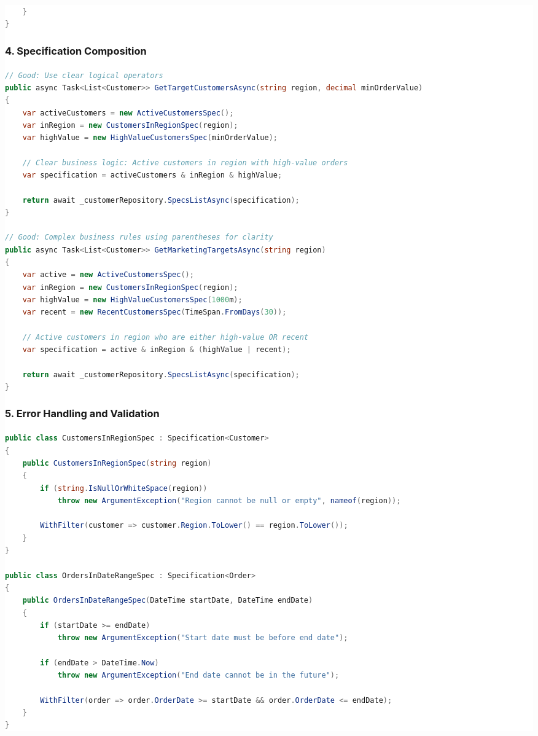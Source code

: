 ```csharp
    }
}
```

### 4. Specification Composition

```csharp
// Good: Use clear logical operators
public async Task<List<Customer>> GetTargetCustomersAsync(string region, decimal minOrderValue)
{
    var activeCustomers = new ActiveCustomersSpec();
    var inRegion = new CustomersInRegionSpec(region);
    var highValue = new HighValueCustomersSpec(minOrderValue);
    
    // Clear business logic: Active customers in region with high-value orders
    var specification = activeCustomers & inRegion & highValue;
    
    return await _customerRepository.SpecsListAsync(specification);
}

// Good: Complex business rules using parentheses for clarity
public async Task<List<Customer>> GetMarketingTargetsAsync(string region)
{
    var active = new ActiveCustomersSpec();
    var inRegion = new CustomersInRegionSpec(region);
    var highValue = new HighValueCustomersSpec(1000m);
    var recent = new RecentCustomersSpec(TimeSpan.FromDays(30));
    
    // Active customers in region who are either high-value OR recent
    var specification = active & inRegion & (highValue | recent);
    
    return await _customerRepository.SpecsListAsync(specification);
}
```

### 5. Error Handling and Validation

```csharp
public class CustomersInRegionSpec : Specification<Customer>
{
    public CustomersInRegionSpec(string region)
    {
        if (string.IsNullOrWhiteSpace(region))
            throw new ArgumentException("Region cannot be null or empty", nameof(region));
        
        WithFilter(customer => customer.Region.ToLower() == region.ToLower());
    }
}

public class OrdersInDateRangeSpec : Specification<Order>
{
    public OrdersInDateRangeSpec(DateTime startDate, DateTime endDate)
    {
        if (startDate >= endDate)
            throw new ArgumentException("Start date must be before end date");
        
        if (endDate > DateTime.Now)
            throw new ArgumentException("End date cannot be in the future");
        
        WithFilter(order => order.OrderDate >= startDate && order.OrderDate <= endDate);
    }
}
```
